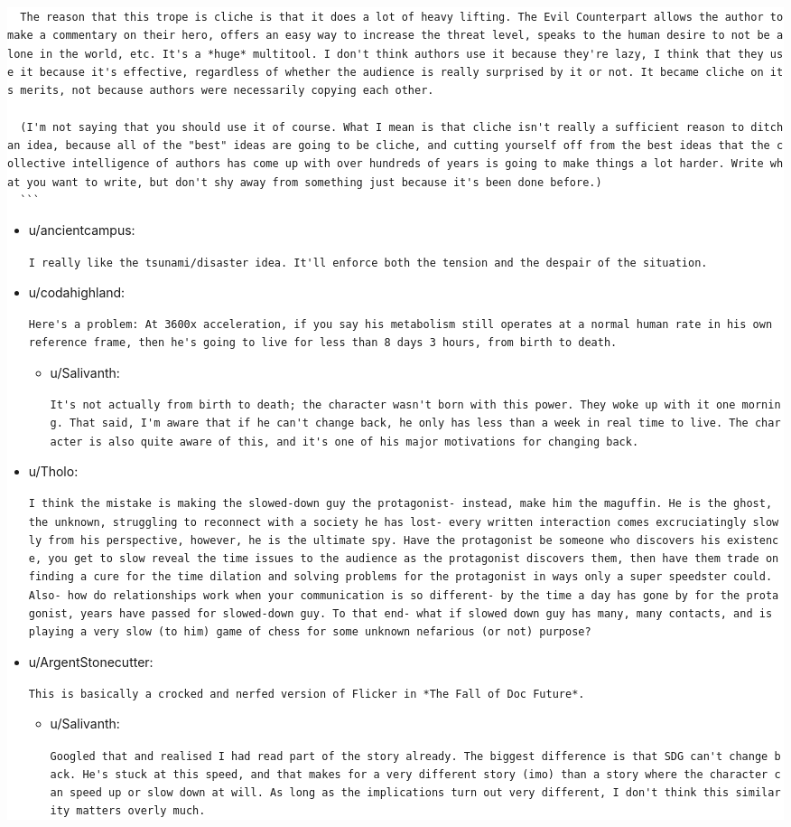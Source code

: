       The reason that this trope is cliche is that it does a lot of heavy lifting. The Evil Counterpart allows the author to make a commentary on their hero, offers an easy way to increase the threat level, speaks to the human desire to not be alone in the world, etc. It's a *huge* multitool. I don't think authors use it because they're lazy, I think that they use it because it's effective, regardless of whether the audience is really surprised by it or not. It became cliche on its merits, not because authors were necessarily copying each other.

      (I'm not saying that you should use it of course. What I mean is that cliche isn't really a sufficient reason to ditch an idea, because all of the "best" ideas are going to be cliche, and cutting yourself off from the best ideas that the collective intelligence of authors has come up with over hundreds of years is going to make things a lot harder. Write what you want to write, but don't shy away from something just because it's been done before.)
      ```

  - u/ancientcampus:
    ```
    I really like the tsunami/disaster idea. It'll enforce both the tension and the despair of the situation.
    ```

- u/codahighland:
  ```
  Here's a problem: At 3600x acceleration, if you say his metabolism still operates at a normal human rate in his own reference frame, then he's going to live for less than 8 days 3 hours, from birth to death.
  ```

  - u/Salivanth:
    ```
    It's not actually from birth to death; the character wasn't born with this power. They woke up with it one morning. That said, I'm aware that if he can't change back, he only has less than a week in real time to live. The character is also quite aware of this, and it's one of his major motivations for changing back.
    ```

- u/Tholo:
  ```
  I think the mistake is making the slowed-down guy the protagonist- instead, make him the maguffin. He is the ghost, the unknown, struggling to reconnect with a society he has lost- every written interaction comes excruciatingly slowly from his perspective, however, he is the ultimate spy. Have the protagonist be someone who discovers his existence, you get to slow reveal the time issues to the audience as the protagonist discovers them, then have them trade on finding a cure for the time dilation and solving problems for the protagonist in ways only a super speedster could. Also- how do relationships work when your communication is so different- by the time a day has gone by for the protagonist, years have passed for slowed-down guy. To that end- what if slowed down guy has many, many contacts, and is playing a very slow (to him) game of chess for some unknown nefarious (or not) purpose?
  ```

- u/ArgentStonecutter:
  ```
  This is basically a crocked and nerfed version of Flicker in *The Fall of Doc Future*.
  ```

  - u/Salivanth:
    ```
    Googled that and realised I had read part of the story already. The biggest difference is that SDG can't change back. He's stuck at this speed, and that makes for a very different story (imo) than a story where the character can speed up or slow down at will. As long as the implications turn out very different, I don't think this similarity matters overly much.
